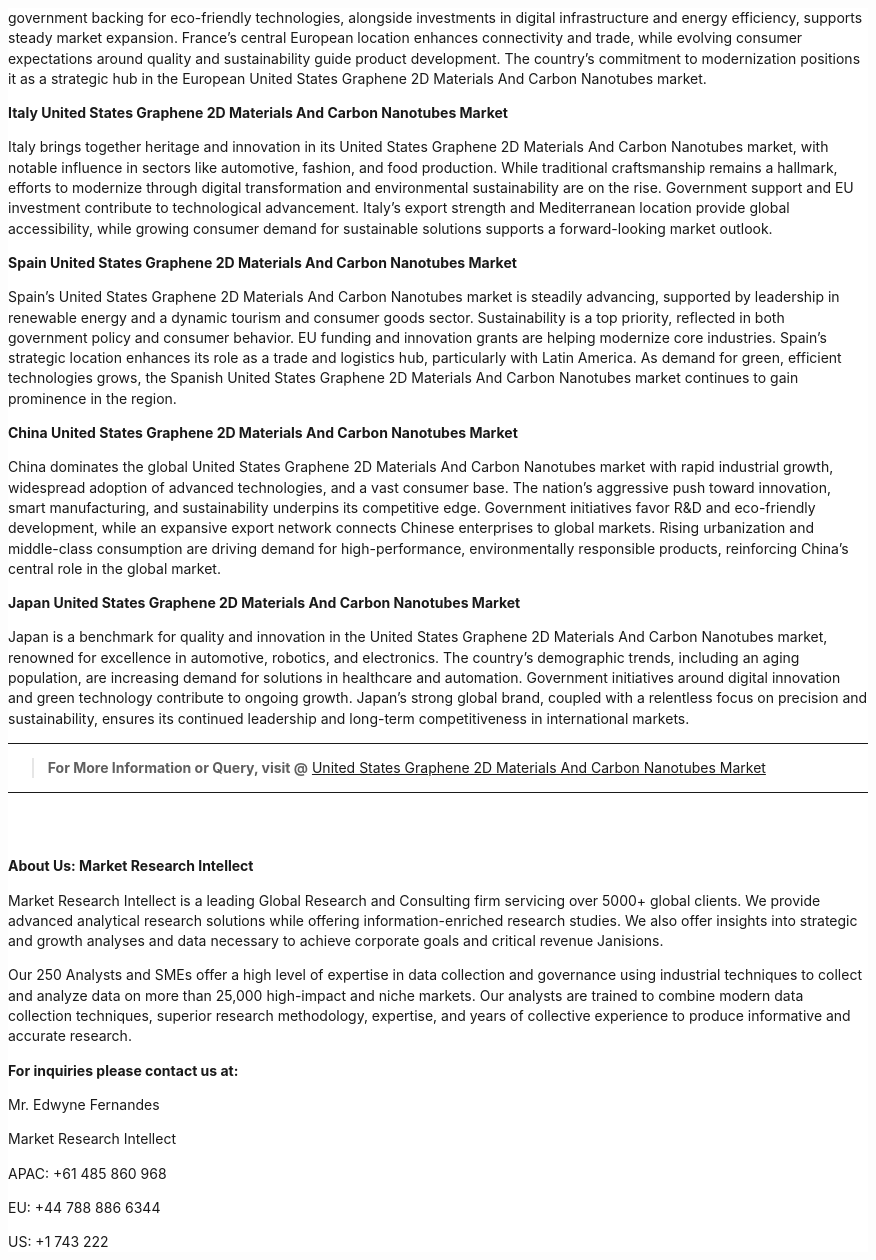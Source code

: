 government backing for eco-friendly technologies, alongside investments in digital infrastructure and energy efficiency, supports steady market expansion. France&rsquo;s central European location enhances connectivity and trade, while evolving consumer expectations around quality and sustainability guide product development. The country&rsquo;s commitment to modernization positions it as a strategic hub in the European United States Graphene 2D Materials And Carbon Nanotubes market.</p><p class="" data-start="3840" data-end="4422"><strong data-start="3840" data-end="3861">Italy United States Graphene 2D Materials And Carbon Nanotubes Market</strong></p><p class="" data-start="3840" data-end="4422">Italy brings together heritage and innovation in its United States Graphene 2D Materials And Carbon Nanotubes market, with notable influence in sectors like automotive, fashion, and food production. While traditional craftsmanship remains a hallmark, efforts to modernize through digital transformation and environmental sustainability are on the rise. Government support and EU investment contribute to technological advancement. Italy&rsquo;s export strength and Mediterranean location provide global accessibility, while growing consumer demand for sustainable solutions supports a forward-looking market outlook.</p><p class="" data-start="4424" data-end="4975"><strong data-start="4424" data-end="4445">Spain United States Graphene 2D Materials And Carbon Nanotubes Market</strong></p><p class="" data-start="4424" data-end="4975">Spain&rsquo;s United States Graphene 2D Materials And Carbon Nanotubes market is steadily advancing, supported by leadership in renewable energy and a dynamic tourism and consumer goods sector. Sustainability is a top priority, reflected in both government policy and consumer behavior. EU funding and innovation grants are helping modernize core industries. Spain&rsquo;s strategic location enhances its role as a trade and logistics hub, particularly with Latin America. As demand for green, efficient technologies grows, the Spanish United States Graphene 2D Materials And Carbon Nanotubes market continues to gain prominence in the region.</p><p class="" data-start="4977" data-end="5589"><strong data-start="4977" data-end="4998">China United States Graphene 2D Materials And Carbon Nanotubes Market</strong></p><p class="" data-start="4977" data-end="5589">China dominates the global United States Graphene 2D Materials And Carbon Nanotubes market with rapid industrial growth, widespread adoption of advanced technologies, and a vast consumer base. The nation&rsquo;s aggressive push toward innovation, smart manufacturing, and sustainability underpins its competitive edge. Government initiatives favor R&amp;D and eco-friendly development, while an expansive export network connects Chinese enterprises to global markets. Rising urbanization and middle-class consumption are driving demand for high-performance, environmentally responsible products, reinforcing China&rsquo;s central role in the global market.</p><p class="" data-start="5591" data-end="6162"><strong data-start="5591" data-end="5612">Japan United States Graphene 2D Materials And Carbon Nanotubes Market</strong></p><p class="" data-start="5591" data-end="6162">Japan is a benchmark for quality and innovation in the United States Graphene 2D Materials And Carbon Nanotubes market, renowned for excellence in automotive, robotics, and electronics. The country&rsquo;s demographic trends, including an aging population, are increasing demand for solutions in healthcare and automation. Government initiatives around digital innovation and green technology contribute to ongoing growth. Japan&rsquo;s strong global brand, coupled with a relentless focus on precision and sustainability, ensures its continued leadership and long-term competitiveness in international markets.</p><hr /><blockquote><p><span class="font-[700]"><strong>For More Information or Query, visit&nbsp;@</strong>&nbsp;</span><span class="font-[700]"><a href="https://www.marketresearchintellect.com/product/graphene-2d-materials-and-carbon-nanotubes-market/?utm_source=Linkedin&utm_medium=019" target="_blank" data-tracking-control-name="article-ssr-frontend-pulse_little-text-block" data-tracking-will-navigate="" data-test-link="">United States Graphene 2D Materials And Carbon Nanotubes Market</a></span></p></blockquote><hr /><h3>&nbsp;</h3><p><strong><span class="font-[700]">About Us: Market Research Intellect</span></strong></p><p><span class="">Market Research Intellect is a leading Global Research and Consulting firm servicing over 5000+ global clients. We provide advanced analytical research solutions while offering information-enriched research studies.&nbsp;</span>We also offer insights into strategic and growth analyses and data necessary to achieve corporate goals and critical revenue Janisions.</p><p><span class="">Our 250 Analysts and SMEs offer a high level of expertise in data collection and governance using industrial techniques to collect and analyze data on more than 25,000 high-impact and niche markets. Our analysts are trained to combine modern data collection techniques, superior research methodology, expertise, and years of collective experience to produce informative and accurate research.</span></p><p><strong>For inquiries please contact us at:</strong></p><p>Mr. Edwyne Fernandes</p><p>Market Research Intellect</p><p>APAC: +61 485 860 968</p><p>EU: +44 788 886 6344</p><p>US: +1 743 222